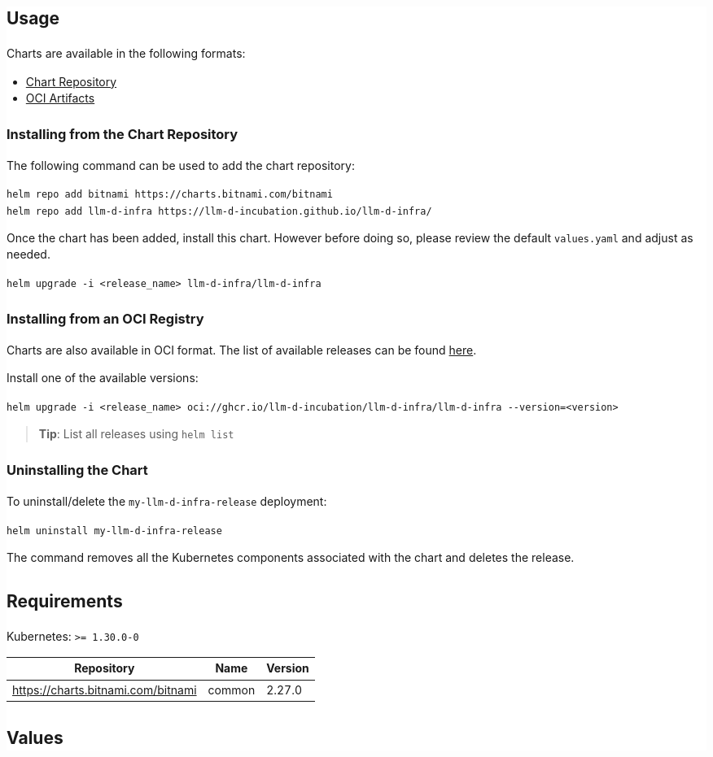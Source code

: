 ## Usage

Charts are available in the following formats:

- [Chart Repository](https://helm.sh/docs/topics/chart_repository/)
- [OCI Artifacts](https://helm.sh/docs/topics/registries/)

### Installing from the Chart Repository

The following command can be used to add the chart repository:

```console
helm repo add bitnami https://charts.bitnami.com/bitnami
helm repo add llm-d-infra https://llm-d-incubation.github.io/llm-d-infra/
```

Once the chart has been added, install this chart. However before doing so, please review the default `values.yaml` and adjust as needed.

```console
helm upgrade -i <release_name> llm-d-infra/llm-d-infra
```

### Installing from an OCI Registry

Charts are also available in OCI format. The list of available releases can be found [here](https://github.com/orgs/llm-d/packages/container/package/llm-d-infra%2Fllm-d).

Install one of the available versions:

```shell
helm upgrade -i <release_name> oci://ghcr.io/llm-d-incubation/llm-d-infra/llm-d-infra --version=<version>
```

> **Tip**: List all releases using `helm list`

### Uninstalling the Chart

To uninstall/delete the `my-llm-d-infra-release` deployment:

```console
helm uninstall my-llm-d-infra-release
```

The command removes all the Kubernetes components associated with the chart and deletes the release.

## Requirements

Kubernetes: `>= 1.30.0-0`

| Repository | Name | Version |
|------------|------|---------|
| https://charts.bitnami.com/bitnami | common | 2.27.0 |

## Values
